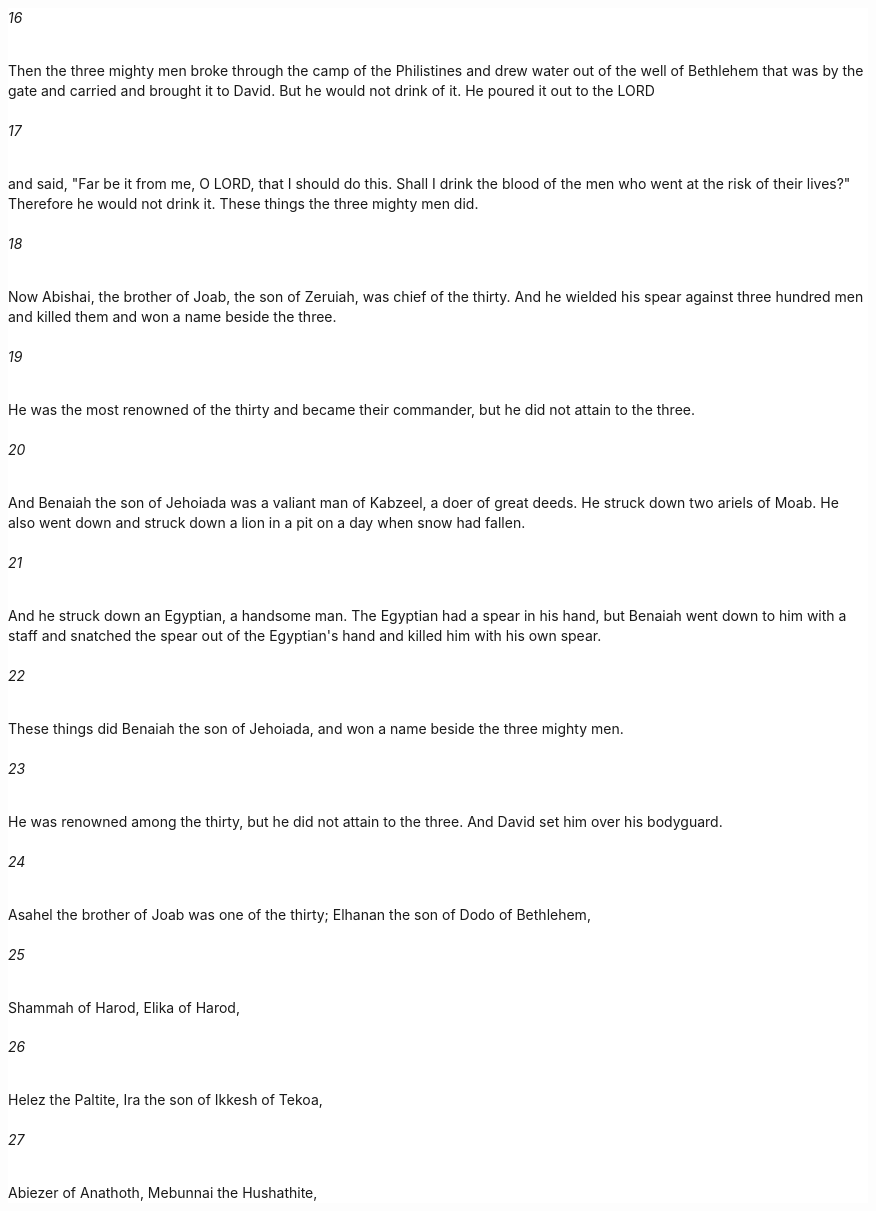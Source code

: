 
###### 16 
Then the three mighty men broke through the camp of the Philistines and drew water out of the well of Bethlehem that was by the gate and carried and brought it to David. But he would not drink of it. He poured it out to the LORD 
 

###### 17 
and said, "Far be it from me, O LORD, that I should do this. Shall I drink the blood of the men who went at the risk of their lives?" Therefore he would not drink it. These things the three mighty men did.
 
 

###### 18 
Now Abishai, the brother of Joab, the son of Zeruiah, was chief of the thirty. And he wielded his spear against three hundred men and killed them and won a name beside the three. 
 

###### 19 
He was the most renowned of the thirty and became their commander, but he did not attain to the three.
 
 

###### 20 
And Benaiah the son of Jehoiada was a valiant man of Kabzeel, a doer of great deeds. He struck down two ariels of Moab. He also went down and struck down a lion in a pit on a day when snow had fallen. 
 

###### 21 
And he struck down an Egyptian, a handsome man. The Egyptian had a spear in his hand, but Benaiah went down to him with a staff and snatched the spear out of the Egyptian's hand and killed him with his own spear. 
 

###### 22 
These things did Benaiah the son of Jehoiada, and won a name beside the three mighty men. 
 

###### 23 
He was renowned among the thirty, but he did not attain to the three. And David set him over his bodyguard.
 
 

###### 24 
Asahel the brother of Joab was one of the thirty; Elhanan the son of Dodo of Bethlehem, 
 

###### 25 
Shammah of Harod, Elika of Harod, 
 

###### 26 
Helez the Paltite, Ira the son of Ikkesh of Tekoa, 
 

###### 27 
Abiezer of Anathoth, Mebunnai the Hushathite, 
 